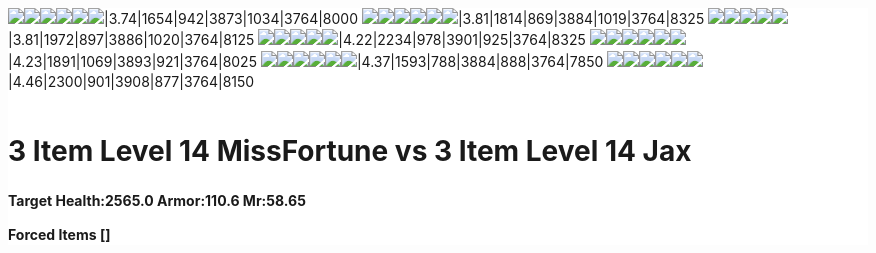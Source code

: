 ![](/item/6672.png)![](/item/3094.png)![](/item/1001.png)![](/item/1053.png)![](/item/1055.png)![](/item/1036.png)|3.74|1654|942|3873|1034|3764|8000
![](/item/3085.png)![](/item/6676.png)![](/item/1001.png)![](/item/1053.png)![](/item/1055.png)![](/item/1037.png)|3.81|1814|869|3884|1019|3764|8325
![](/item/3085.png)![](/item/3142.png)![](/item/1053.png)![](/item/1055.png)![](/item/1037.png)|3.81|1972|897|3886|1020|3764|8125
![](/item/3094.png)![](/item/3142.png)![](/item/1053.png)![](/item/1055.png)![](/item/1037.png)|4.22|2234|978|3901|925|3764|8325
![](/item/6671.png)![](/item/3006.png)![](/item/1053.png)![](/item/1055.png)![](/item/1038.png)![](/item/1037.png)|4.23|1891|1069|3893|921|3764|8025
![](/item/3085.png)![](/item/3006.png)![](/item/1053.png)![](/item/1055.png)![](/item/1038.png)![](/item/1038.png)|4.37|1593|788|3884|888|3764|7850
![](/item/3006.png)![](/item/3142.png)![](/item/1053.png)![](/item/1055.png)![](/item/1038.png)![](/item/1038.png)|4.46|2300|901|3908|877|3764|8150




























































# 3 Item Level 14 MissFortune vs 3 Item Level 14 Jax

**Target Health:2565.0 Armor:110.6 Mr:58.65**


**Forced Items []**
